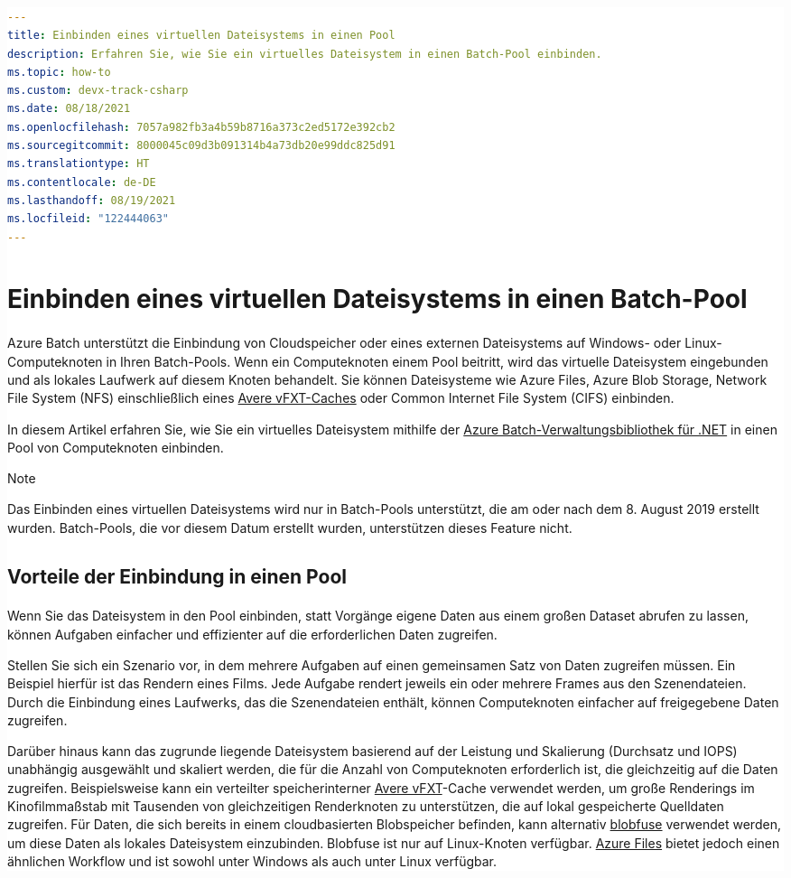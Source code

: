 ```yaml
---
title: Einbinden eines virtuellen Dateisystems in einen Pool
description: Erfahren Sie, wie Sie ein virtuelles Dateisystem in einen Batch-Pool einbinden.
ms.topic: how-to
ms.custom: devx-track-csharp
ms.date: 08/18/2021
ms.openlocfilehash: 7057a982fb3a4b59b8716a373c2ed5172e392cb2
ms.sourcegitcommit: 8000045c09d3b091314b4a73db20e99ddc825d91
ms.translationtype: HT
ms.contentlocale: de-DE
ms.lasthandoff: 08/19/2021
ms.locfileid: "122444063"
---
```

# <a name="mount-a-virtual-file-system-on-a-batch-pool"></a>Einbinden eines virtuellen Dateisystems in einen Batch-Pool

Azure Batch unterstützt die Einbindung von Cloudspeicher oder eines externen Dateisystems auf Windows- oder Linux-Computeknoten in Ihren Batch-Pools. Wenn ein Computeknoten einem Pool beitritt, wird das virtuelle Dateisystem eingebunden und als lokales Laufwerk auf diesem Knoten behandelt. Sie können Dateisysteme wie Azure Files, Azure Blob Storage, Network File System (NFS) einschließlich eines [Avere vFXT-Caches](../avere-vfxt/avere-vfxt-overview.md) oder Common Internet File System (CIFS) einbinden.

In diesem Artikel erfahren Sie, wie Sie ein virtuelles Dateisystem mithilfe der [Azure Batch-Verwaltungsbibliothek für .NET](/dotnet/api/overview/azure/batch) in einen Pool von Computeknoten einbinden.

> [!NOTE]
> Das Einbinden eines virtuellen Dateisystems wird nur in Batch-Pools unterstützt, die am oder nach dem 8. August 2019 erstellt wurden. Batch-Pools, die vor diesem Datum erstellt wurden, unterstützen dieses Feature nicht.

## <a name="benefits-of-mounting-on-a-pool"></a>Vorteile der Einbindung in einen Pool

Wenn Sie das Dateisystem in den Pool einbinden, statt Vorgänge eigene Daten aus einem großen Dataset abrufen zu lassen, können Aufgaben einfacher und effizienter auf die erforderlichen Daten zugreifen.

Stellen Sie sich ein Szenario vor, in dem mehrere Aufgaben auf einen gemeinsamen Satz von Daten zugreifen müssen. Ein Beispiel hierfür ist das Rendern eines Films. Jede Aufgabe rendert jeweils ein oder mehrere Frames aus den Szenendateien. Durch die Einbindung eines Laufwerks, das die Szenendateien enthält, können Computeknoten einfacher auf freigegebene Daten zugreifen.

Darüber hinaus kann das zugrunde liegende Dateisystem basierend auf der Leistung und Skalierung (Durchsatz und IOPS) unabhängig ausgewählt und skaliert werden, die für die Anzahl von Computeknoten erforderlich ist, die gleichzeitig auf die Daten zugreifen. Beispielsweise kann ein verteilter speicherinterner [Avere vFXT](../avere-vfxt/avere-vfxt-overview.md)-Cache verwendet werden, um große Renderings im Kinofilmmaßstab mit Tausenden von gleichzeitigen Renderknoten zu unterstützen, die auf lokal gespeicherte Quelldaten zugreifen. Für Daten, die sich bereits in einem cloudbasierten Blobspeicher befinden, kann alternativ [blobfuse](../storage/blobs/storage-how-to-mount-container-linux.md) verwendet werden, um diese Daten als lokales Dateisystem einzubinden. Blobfuse ist nur auf Linux-Knoten verfügbar. [Azure Files](../storage/files/storage-files-introduction.md) bietet jedoch einen ähnlichen Workflow und ist sowohl unter Windows als auch unter Linux verfügbar.
